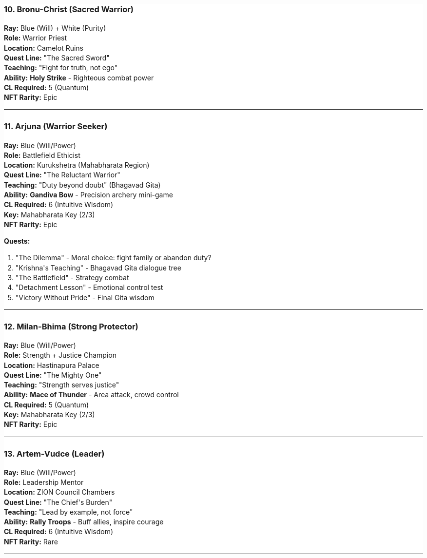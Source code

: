 
### **10. Bronu-Christ** (Sacred Warrior)
**Ray:** Blue (Will) + White (Purity)  
**Role:** Warrior Priest  
**Location:** Camelot Ruins  
**Quest Line:** "The Sacred Sword"  
**Teaching:** "Fight for truth, not ego"  
**Ability:** **Holy Strike** - Righteous combat power  
**CL Required:** 5 (Quantum)  
**NFT Rarity:** Epic

---

### **11. Arjuna** (Warrior Seeker)
**Ray:** Blue (Will/Power)  
**Role:** Battlefield Ethicist  
**Location:** Kurukshetra (Mahabharata Region)  
**Quest Line:** "The Reluctant Warrior"  
**Teaching:** "Duty beyond doubt" (Bhagavad Gita)  
**Ability:** **Gandiva Bow** - Precision archery mini-game  
**CL Required:** 6 (Intuitive Wisdom)  
**Key:** Mahabharata Key (2/3)  
**NFT Rarity:** Epic

**Quests:**
1. "The Dilemma" - Moral choice: fight family or abandon duty?
2. "Krishna's Teaching" - Bhagavad Gita dialogue tree
3. "The Battlefield" - Strategy combat
4. "Detachment Lesson" - Emotional control test
5. "Victory Without Pride" - Final Gita wisdom

---

### **12. Milan-Bhima** (Strong Protector)
**Ray:** Blue (Will/Power)  
**Role:** Strength + Justice Champion  
**Location:** Hastinapura Palace  
**Quest Line:** "The Mighty One"  
**Teaching:** "Strength serves justice"  
**Ability:** **Mace of Thunder** - Area attack, crowd control  
**CL Required:** 5 (Quantum)  
**Key:** Mahabharata Key (2/3)  
**NFT Rarity:** Epic

---

### **13. Artem-Vudce** (Leader)
**Ray:** Blue (Will/Power)  
**Role:** Leadership Mentor  
**Location:** ZION Council Chambers  
**Quest Line:** "The Chief's Burden"  
**Teaching:** "Lead by example, not force"  
**Ability:** **Rally Troops** - Buff allies, inspire courage  
**CL Required:** 6 (Intuitive Wisdom)  
**NFT Rarity:** Rare

---